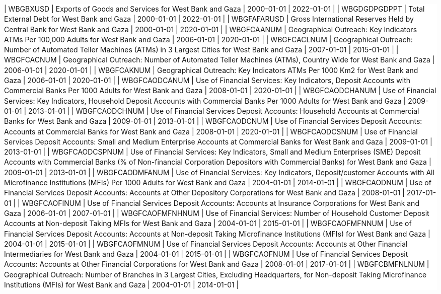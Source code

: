 | WBGBXUSD             | Exports of Goods and Services for West Bank and Gaza                                                                                                                                                          | 2000-01-01          | 2022-01-01        |
| WBGDGDPGDPPT         | Total External Debt for West Bank and Gaza                                                                                                                                                                    | 2000-01-01          | 2022-01-01        |
| WBGFAFARUSD          | Gross International Reserves Held by Central Bank for West Bank and Gaza                                                                                                                                      | 2000-01-01          | 2020-01-01        |
| WBGFCAANUM           | Geographical Outreach: Key Indicators ATMs Per 100,000 Adults for West Bank and Gaza                                                                                                                          | 2006-01-01          | 2020-01-01        |
| WBGFCACLNUM          | Geographical Outreach: Number of Automated Teller Machines (ATMs) in 3 Largest Cities for West Bank and Gaza                                                                                                  | 2007-01-01          | 2015-01-01        |
| WBGFCACNUM           | Geographical Outreach: Number of Automated Teller Machines (ATMs), Country Wide for West Bank and Gaza                                                                                                        | 2006-01-01          | 2020-01-01        |
| WBGFCAKNUM           | Geographical Outreach: Key Indicators ATMs Per 1000 Km2 for West Bank and Gaza                                                                                                                                | 2006-01-01          | 2020-01-01        |
| WBGFCAODCANUM        | Use of Financial Services: Key Indicators, Deposit Accounts with Commercial Banks Per 1000 Adults for West Bank and Gaza                                                                                      | 2008-01-01          | 2020-01-01        |
| WBGFCAODCHANUM       | Use of Financial Services: Key Indicators, Household Deposit Accounts with Commercial Banks Per 1000 Adults for West Bank and Gaza                                                                            | 2009-01-01          | 2013-01-01        |
| WBGFCAODCHNUM        | Use of Financial Services Deposit Accounts: Household Accounts at Commercial Banks for West Bank and Gaza                                                                                                     | 2009-01-01          | 2013-01-01        |
| WBGFCAODCNUM         | Use of Financial Services Deposit Accounts: Accounts at Commercial Banks for West Bank and Gaza                                                                                                               | 2008-01-01          | 2020-01-01        |
| WBGFCAODCSNUM        | Use of Financial Services Deposit Accounts: Small and Medium Enterprise Accounts at Commercial Banks for West Bank and Gaza                                                                                   | 2009-01-01          | 2013-01-01        |
| WBGFCAODCSPNUM       | Use of Financial Services: Key Indicators, Small and Medium Enterprises (SME) Deposit Accounts with Commercial Banks (% of Non-financial Corporation Depositors with Commercial Banks) for West Bank and Gaza | 2009-01-01          | 2013-01-01        |
| WBGFCAODMFANUM       | Use of Financial Services: Key Indicators, Deposit/customer Accounts with All Microfinance Institutions (MFIs) Per 1000 Adults for West Bank and Gaza                                                         | 2004-01-01          | 2014-01-01        |
| WBGFCAODNUM          | Use of Financial Services Deposit Accounts: Accounts at Other Depository Corporations for West Bank and Gaza                                                                                                  | 2008-01-01          | 2017-01-01        |
| WBGFCAOFINUM         | Use of Financial Services Deposit Accounts: Accounts at Insurance Corporations for West Bank and Gaza                                                                                                         | 2006-01-01          | 2007-01-01        |
| WBGFCAOFMFNHNUM      | Use of Financial Services: Number of Household Customer Deposit Accounts at Non-deposit Taking MFIs for West Bank and Gaza                                                                                    | 2004-01-01          | 2015-01-01        |
| WBGFCAOFMFNNUM       | Use of Financial Services Deposit Accounts: Accounts at Non-deposit Taking Microfinance Institutions (MFIs) for West Bank and Gaza                                                                            | 2004-01-01          | 2015-01-01        |
| WBGFCAOFMNUM         | Use of Financial Services Deposit Accounts: Accounts at Other Financial Intermediaries for West Bank and Gaza                                                                                                 | 2004-01-01          | 2015-01-01        |
| WBGFCAOFNUM          | Use of Financial Services Deposit Accounts: Accounts at Other Financial Corporations for West Bank and Gaza                                                                                                   | 2008-01-01          | 2017-01-01        |
| WBGFCBMFNLNUM        | Geographical Outreach: Number of Branches in 3 Largest Cities, Excluding Headquarters, for Non-deposit Taking Microfinance Institutions (MFIs) for West Bank and Gaza                                         | 2004-01-01          | 2014-01-01        |